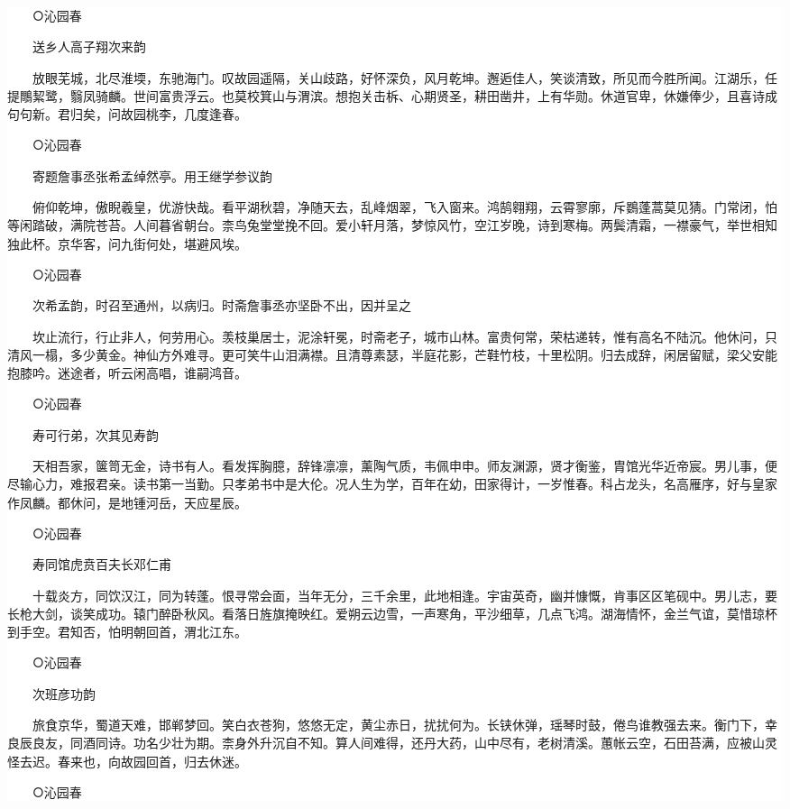 　　○沁园春

　　送乡人高子翔次来韵

　　放眼芜城，北尽淮堧，东驰海门。叹故园遥隔，关山歧路，好怀深负，风月乾坤。邂逅佳人，笑谈清致，所见而今胜所闻。江湖乐，任提鷼絜鹭，翳凤骑麟。世间富贵浮云。也莫校箕山与渭滨。想抱关击柝、心期贤圣，耕田凿井，上有华勋。休道官卑，休嫌俸少，且喜诗成句句新。君归矣，问故园桃李，几度逢春。

　　○沁园春

　　寄题詹事丞张希孟绰然亭。用王继学参议韵

　　俯仰乾坤，傲睨羲皇，优游快哉。看平湖秋碧，净随天去，乱峰烟翠，飞入窗来。鸿鹄翱翔，云霄寥廓，斥鷃蓬蒿莫见猜。门常闭，怕等闲踏破，满院苍苔。人间暮省朝台。柰鸟兔堂堂挽不回。爱小轩月落，梦惊风竹，空江岁晚，诗到寒梅。两鬓清霜，一襟豪气，举世相知独此杯。京华客，问九街何处，堪避风埃。

　　○沁园春

　　次希孟韵，时召至通州，以病归。时斋詹事丞亦坚卧不出，因并呈之

　　坎止流行，行止非人，何劳用心。羡枝巢居士，泥涂轩冕，时斋老子，城市山林。富贵何常，荣枯递转，惟有高名不陆沉。他休问，只清风一榻，多少黄金。神仙方外难寻。更可笑牛山泪满襟。且清尊素瑟，半庭花影，芒鞋竹枝，十里松阴。归去成辞，闲居留赋，梁父安能抱膝吟。迷途者，听云闲高唱，谁嗣鸿音。

　　○沁园春

　　寿可行弟，次其见寿韵

　　天相吾家，箧笥无金，诗书有人。看发挥胸臆，辞锋凛凛，薰陶气质，韦佩申申。师友渊源，贤才衡鉴，胄馆光华近帝宸。男儿事，便尽输心力，难报君亲。读书第一当勤。只孝弟书中是大伦。况人生为学，百年在幼，田家得计，一岁惟春。科占龙头，名高雁序，好与皇家作凤麟。都休问，是地锺河岳，天应星辰。

　　○沁园春

　　寿同馆虎贲百夫长邓仁甫

　　十载炎方，同饮汉江，同为转蓬。恨寻常会面，当年无分，三千余里，此地相逢。宇宙英奇，幽并慷慨，肯事区区笔砚中。男儿志，要长枪大剑，谈笑成功。辕门醉卧秋风。看落日旌旗掩映红。爱朔云边雪，一声寒角，平沙细草，几点飞鸿。湖海情怀，金兰气谊，莫惜琼杯到手空。君知否，怕明朝回首，渭北江东。

　　○沁园春

　　次班彦功韵

　　旅食京华，蜀道天难，邯郸梦回。笑白衣苍狗，悠悠无定，黄尘赤日，扰扰何为。长铗休弹，瑶琴时鼓，倦鸟谁教强去来。衡门下，幸良辰良友，同酒同诗。功名少壮为期。柰身外升沉自不知。算人间难得，还丹大药，山中尽有，老树清溪。蕙帐云空，石田苔满，应被山灵怪去迟。春来也，向故园回首，归去休迷。

　　○沁园春

